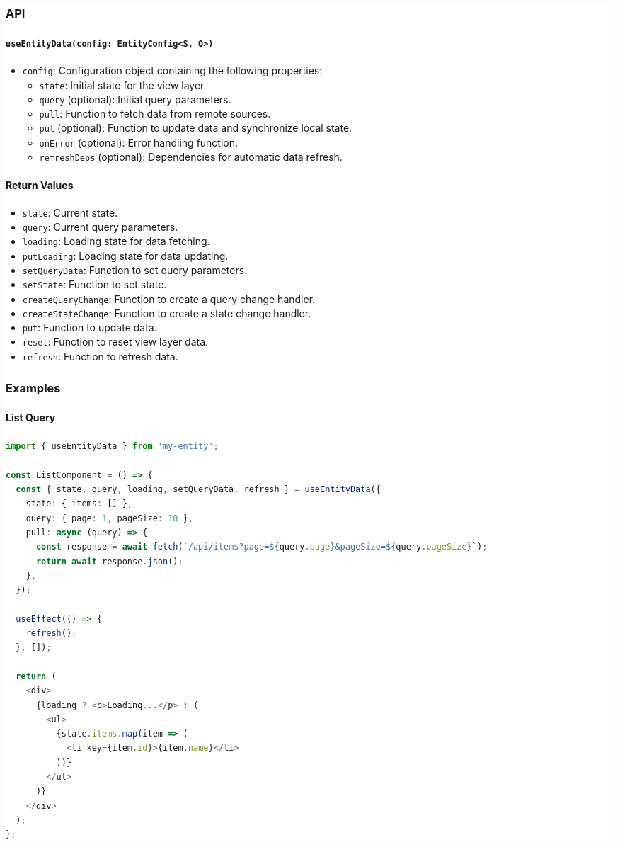 ### API

#### `useEntityData(config: EntityConfig<S, Q>)`

- `config`: Configuration object containing the following properties:
  - `state`: Initial state for the view layer.
  - `query` (optional): Initial query parameters.
  - `pull`: Function to fetch data from remote sources.
  - `put` (optional): Function to update data and synchronize local state.
  - `onError` (optional): Error handling function.
  - `refreshDeps` (optional): Dependencies for automatic data refresh.

#### Return Values

- `state`: Current state.
- `query`: Current query parameters.
- `loading`: Loading state for data fetching.
- `putLoading`: Loading state for data updating.
- `setQueryData`: Function to set query parameters.
- `setState`: Function to set state.
- `createQueryChange`: Function to create a query change handler.
- `createStateChange`: Function to create a state change handler.
- `put`: Function to update data.
- `reset`: Function to reset view layer data.
- `refresh`: Function to refresh data.

### Examples

#### List Query

```typescript
import { useEntityData } from 'my-entity';

const ListComponent = () => {
  const { state, query, loading, setQueryData, refresh } = useEntityData({
    state: { items: [] },
    query: { page: 1, pageSize: 10 },
    pull: async (query) => {
      const response = await fetch(`/api/items?page=${query.page}&pageSize=${query.pageSize}`);
      return await response.json();
    },
  });

  useEffect(() => {
    refresh();
  }, []);

  return (
    <div>
      {loading ? <p>Loading...</p> : (
        <ul>
          {state.items.map(item => (
            <li key={item.id}>{item.name}</li>
          ))}
        </ul>
      )}
    </div>
  );
};
```
